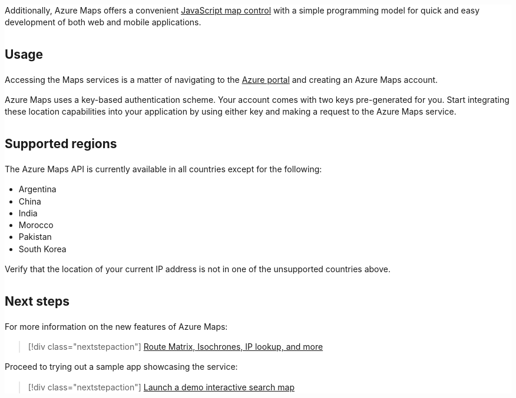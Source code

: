 Additionally, Azure Maps offers a convenient [JavaScript map control](https://docs.microsoft.com/javascript/api/azure-maps-control) with a simple programming model for quick and easy development of both web and mobile applications.

## Usage

Accessing the Maps services is a matter of navigating to the [Azure portal](http://portal.azure.com) and creating an Azure Maps account.

Azure Maps uses a key-based authentication scheme. Your account comes with two keys pre-generated for you. Start integrating these location capabilities into your application by using either key and making a request to the Azure Maps service.

## Supported regions

The Azure Maps API is currently available in all countries except for the following:

* Argentina
* China
* India
* Morocco
* Pakistan
* South Korea

Verify that the location of your current IP address is not in one of the unsupported countries above.

## Next steps

For more information on the new features of Azure Maps:

> [!div class="nextstepaction"]
> [Route Matrix, Isochrones, IP lookup, and more](https://azure.microsoft.com/blog/route-matrix-isochrones-ip-lookup-and-more-added-to-azure-maps/)

Proceed to trying out a sample app showcasing the service:

> [!div class="nextstepaction"]
> [Launch a demo interactive search map](quick-demo-map-app.md)
